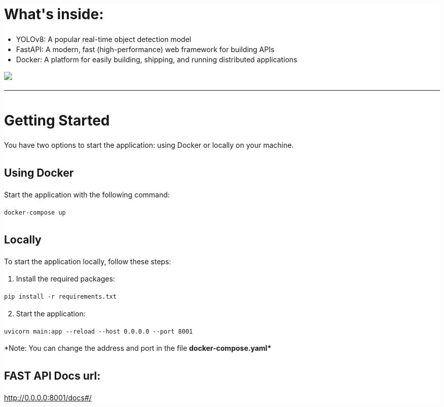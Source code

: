 # What's inside:

- YOLOv8: A popular real-time object detection model
- FastAPI: A modern, fast (high-performance) web framework for building APIs
- Docker: A platform for easily building, shipping, and running distributed applications

<img width="100%" src="https://raw.githubusercontent.com/ultralytics/assets/main/yolov8/yolo-comparison-plots.png"></a>

---

# Getting Started

You have two options to start the application: using Docker or locally on your machine.

## Using Docker

Start the application with the following command:

```
docker-compose up
```

## Locally

To start the application locally, follow these steps:

1. Install the required packages:

```
pip install -r requirements.txt
```

2. Start the application:

```
uvicorn main:app --reload --host 0.0.0.0 --port 8001
```

\*Note: You can change the address and port in the file **docker-compose.yaml\***

## FAST API Docs url:

http://0.0.0.0:8001/docs#/
